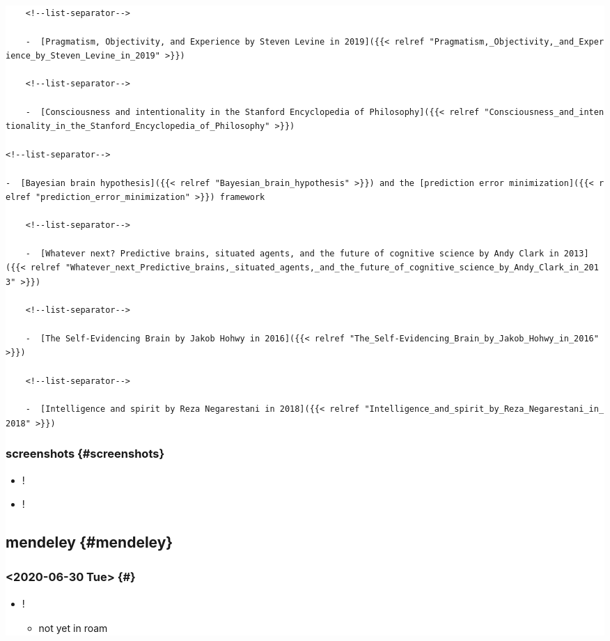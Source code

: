         <!--list-separator-->

        -  [Pragmatism, Objectivity, and Experience by Steven Levine in 2019]({{< relref "Pragmatism,_Objectivity,_and_Experience_by_Steven_Levine_in_2019" >}})

        <!--list-separator-->

        -  [Consciousness and intentionality in the Stanford Encyclopedia of Philosophy]({{< relref "Consciousness_and_intentionality_in_the_Stanford_Encyclopedia_of_Philosophy" >}})

    <!--list-separator-->

    -  [Bayesian brain hypothesis]({{< relref "Bayesian_brain_hypothesis" >}}) and the [prediction error minimization]({{< relref "prediction_error_minimization" >}}) framework

        <!--list-separator-->

        -  [Whatever next? Predictive brains, situated agents, and the future of cognitive science by Andy Clark in 2013]({{< relref "Whatever_next_Predictive_brains,_situated_agents,_and_the_future_of_cognitive_science_by_Andy_Clark_in_2013" >}})

        <!--list-separator-->

        -  [The Self-Evidencing Brain by Jakob Hohwy in 2016]({{< relref "The_Self-Evidencing_Brain_by_Jakob_Hohwy_in_2016" >}})

        <!--list-separator-->

        -  [Intelligence and spirit by Reza Negarestani in 2018]({{< relref "Intelligence_and_spirit_by_Reza_Negarestani_in_2018" >}})


### screenshots {#screenshots}



-  \![](![](https://firebasestorage.googleapis.com/v0/b/firescript-577a2.appspot.com/o/imgs%2Fapp%2Fcameronraysmith%2FzxX9Hy3%5F-k.png?alt=media&token=3f834c92-f99f-4211-88b1-32c1b16b011e))



-  \![](![](https://firebasestorage.googleapis.com/v0/b/firescript-577a2.appspot.com/o/imgs%2Fapp%2Fcameronraysmith%2F3FDsoG6QFj.png?alt=media&token=6b4c5ca6-dcee-4113-9393-70b289fdf9b4))


## mendeley {#mendeley}


### <span class="timestamp-wrapper"><span class="timestamp">&lt;2020-06-30 Tue&gt;</span></span> {#}



-  \![](![](https://firebasestorage.googleapis.com/v0/b/firescript-577a2.appspot.com/o/imgs%2Fapp%2Fcameronraysmith%2F8utmeliLlB.png?alt=media&token=4451e4b5-0ddb-4910-ab78-3d76af58536f))

    <!--list-separator-->

    -  not yet in roam

        <!--list-separator-->
